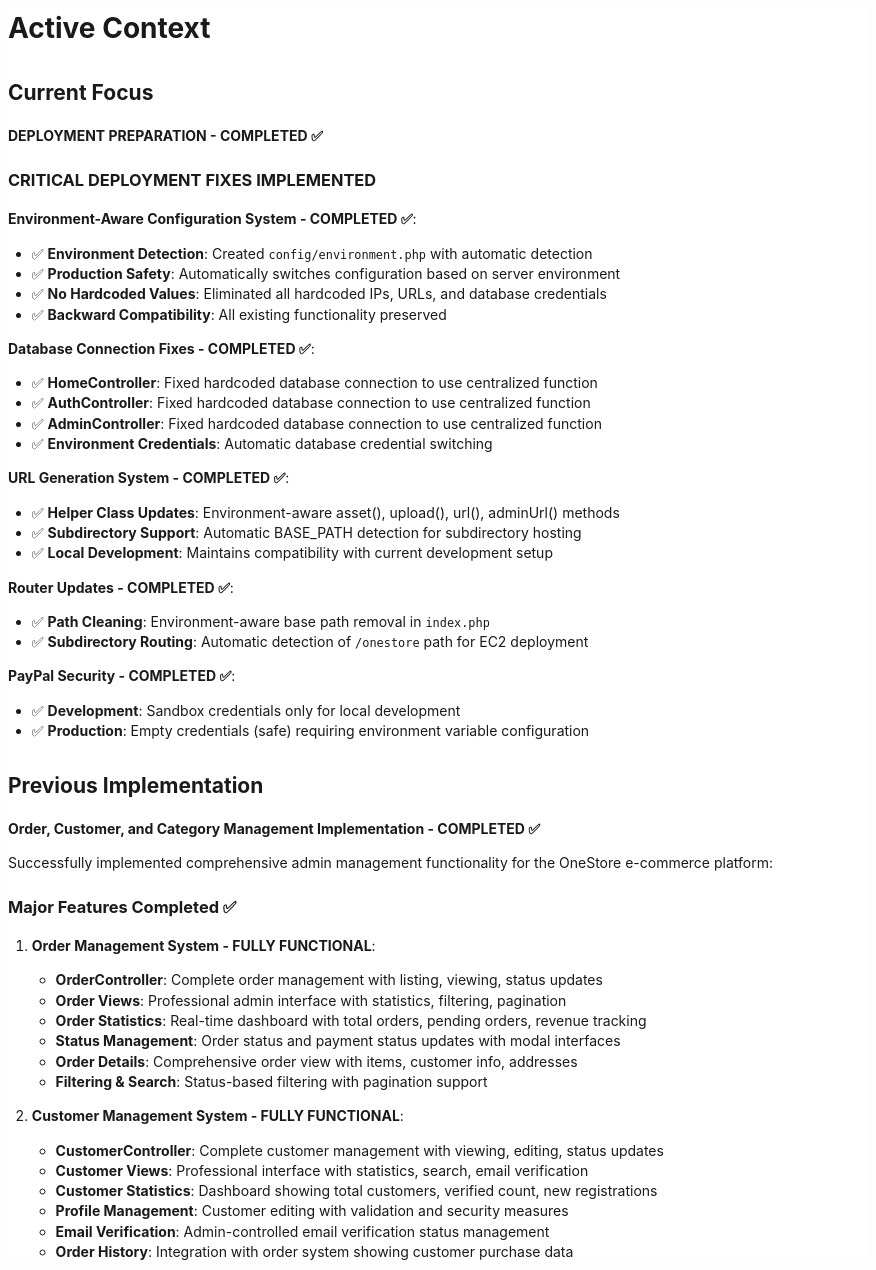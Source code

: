 # Active Context

## Current Focus  
**DEPLOYMENT PREPARATION - COMPLETED ✅**

### CRITICAL DEPLOYMENT FIXES IMPLEMENTED

**Environment-Aware Configuration System - COMPLETED ✅**:
- ✅ **Environment Detection**: Created `config/environment.php` with automatic detection
- ✅ **Production Safety**: Automatically switches configuration based on server environment
- ✅ **No Hardcoded Values**: Eliminated all hardcoded IPs, URLs, and database credentials
- ✅ **Backward Compatibility**: All existing functionality preserved

**Database Connection Fixes - COMPLETED ✅**:
- ✅ **HomeController**: Fixed hardcoded database connection to use centralized function
- ✅ **AuthController**: Fixed hardcoded database connection to use centralized function  
- ✅ **AdminController**: Fixed hardcoded database connection to use centralized function
- ✅ **Environment Credentials**: Automatic database credential switching

**URL Generation System - COMPLETED ✅**:
- ✅ **Helper Class Updates**: Environment-aware asset(), upload(), url(), adminUrl() methods
- ✅ **Subdirectory Support**: Automatic BASE_PATH detection for subdirectory hosting
- ✅ **Local Development**: Maintains compatibility with current development setup

**Router Updates - COMPLETED ✅**:
- ✅ **Path Cleaning**: Environment-aware base path removal in `index.php`
- ✅ **Subdirectory Routing**: Automatic detection of `/onestore` path for EC2 deployment

**PayPal Security - COMPLETED ✅**:
- ✅ **Development**: Sandbox credentials only for local development
- ✅ **Production**: Empty credentials (safe) requiring environment variable configuration

## Previous Implementation

**Order, Customer, and Category Management Implementation - COMPLETED ✅**

Successfully implemented comprehensive admin management functionality for the OneStore e-commerce platform:

### Major Features Completed ✅

1. **Order Management System - FULLY FUNCTIONAL**:
   - **OrderController**: Complete order management with listing, viewing, status updates
   - **Order Views**: Professional admin interface with statistics, filtering, pagination
   - **Order Statistics**: Real-time dashboard with total orders, pending orders, revenue tracking
   - **Status Management**: Order status and payment status updates with modal interfaces
   - **Order Details**: Comprehensive order view with items, customer info, addresses
   - **Filtering & Search**: Status-based filtering with pagination support

2. **Customer Management System - FULLY FUNCTIONAL**:
   - **CustomerController**: Complete customer management with viewing, editing, status updates
   - **Customer Views**: Professional interface with statistics, search, email verification
   - **Customer Statistics**: Dashboard showing total customers, verified count, new registrations
   - **Profile Management**: Customer editing with validation and security measures
   - **Email Verification**: Admin-controlled email verification status management
   - **Order History**: Integration with order system showing customer purchase data
